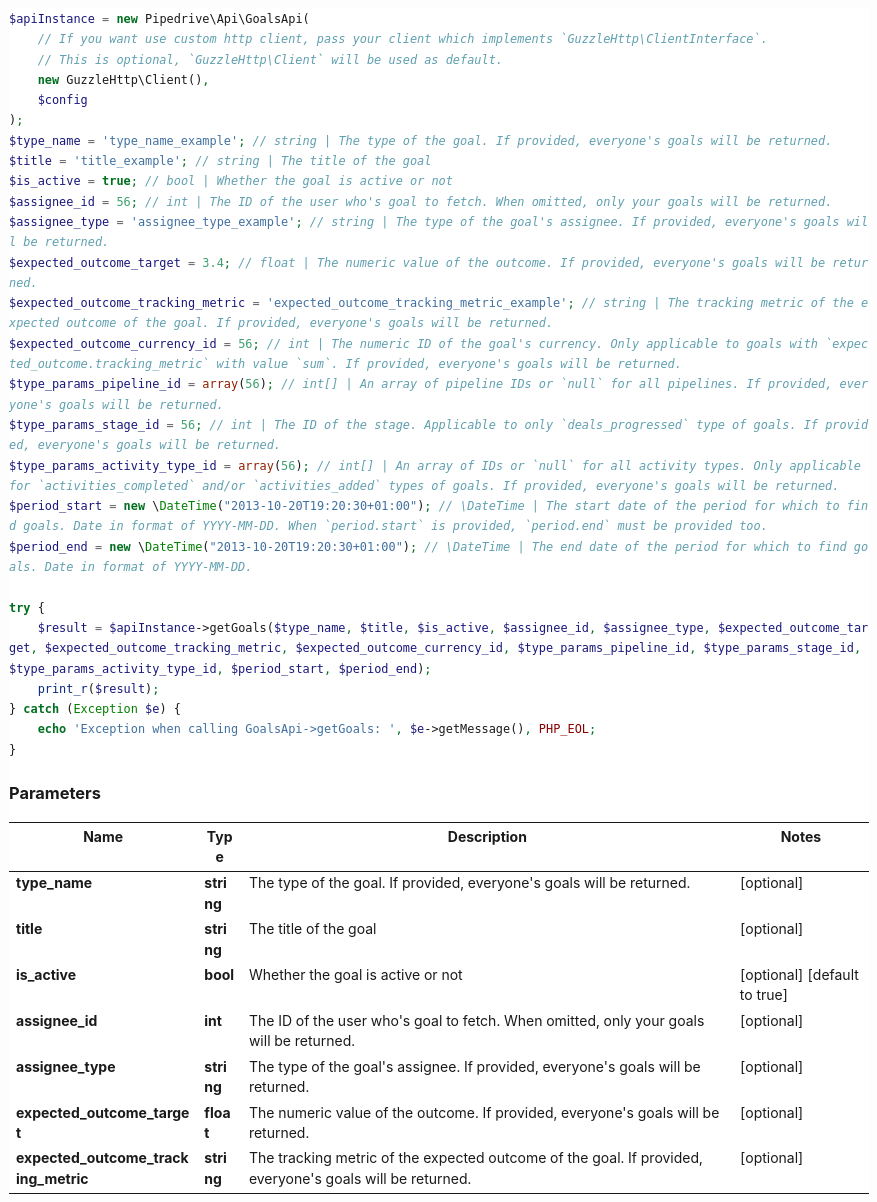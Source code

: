```php
$apiInstance = new Pipedrive\Api\GoalsApi(
    // If you want use custom http client, pass your client which implements `GuzzleHttp\ClientInterface`.
    // This is optional, `GuzzleHttp\Client` will be used as default.
    new GuzzleHttp\Client(),
    $config
);
$type_name = 'type_name_example'; // string | The type of the goal. If provided, everyone's goals will be returned.
$title = 'title_example'; // string | The title of the goal
$is_active = true; // bool | Whether the goal is active or not
$assignee_id = 56; // int | The ID of the user who's goal to fetch. When omitted, only your goals will be returned.
$assignee_type = 'assignee_type_example'; // string | The type of the goal's assignee. If provided, everyone's goals will be returned.
$expected_outcome_target = 3.4; // float | The numeric value of the outcome. If provided, everyone's goals will be returned.
$expected_outcome_tracking_metric = 'expected_outcome_tracking_metric_example'; // string | The tracking metric of the expected outcome of the goal. If provided, everyone's goals will be returned.
$expected_outcome_currency_id = 56; // int | The numeric ID of the goal's currency. Only applicable to goals with `expected_outcome.tracking_metric` with value `sum`. If provided, everyone's goals will be returned.
$type_params_pipeline_id = array(56); // int[] | An array of pipeline IDs or `null` for all pipelines. If provided, everyone's goals will be returned.
$type_params_stage_id = 56; // int | The ID of the stage. Applicable to only `deals_progressed` type of goals. If provided, everyone's goals will be returned.
$type_params_activity_type_id = array(56); // int[] | An array of IDs or `null` for all activity types. Only applicable for `activities_completed` and/or `activities_added` types of goals. If provided, everyone's goals will be returned.
$period_start = new \DateTime("2013-10-20T19:20:30+01:00"); // \DateTime | The start date of the period for which to find goals. Date in format of YYYY-MM-DD. When `period.start` is provided, `period.end` must be provided too.
$period_end = new \DateTime("2013-10-20T19:20:30+01:00"); // \DateTime | The end date of the period for which to find goals. Date in format of YYYY-MM-DD.

try {
    $result = $apiInstance->getGoals($type_name, $title, $is_active, $assignee_id, $assignee_type, $expected_outcome_target, $expected_outcome_tracking_metric, $expected_outcome_currency_id, $type_params_pipeline_id, $type_params_stage_id, $type_params_activity_type_id, $period_start, $period_end);
    print_r($result);
} catch (Exception $e) {
    echo 'Exception when calling GoalsApi->getGoals: ', $e->getMessage(), PHP_EOL;
}
```

### Parameters

Name | Type | Description  | Notes
------------- | ------------- | ------------- | -------------
 **type_name** | **string**| The type of the goal. If provided, everyone&#39;s goals will be returned. | [optional]
 **title** | **string**| The title of the goal | [optional]
 **is_active** | **bool**| Whether the goal is active or not | [optional] [default to true]
 **assignee_id** | **int**| The ID of the user who&#39;s goal to fetch. When omitted, only your goals will be returned. | [optional]
 **assignee_type** | **string**| The type of the goal&#39;s assignee. If provided, everyone&#39;s goals will be returned. | [optional]
 **expected_outcome_target** | **float**| The numeric value of the outcome. If provided, everyone&#39;s goals will be returned. | [optional]
 **expected_outcome_tracking_metric** | **string**| The tracking metric of the expected outcome of the goal. If provided, everyone&#39;s goals will be returned. | [optional]